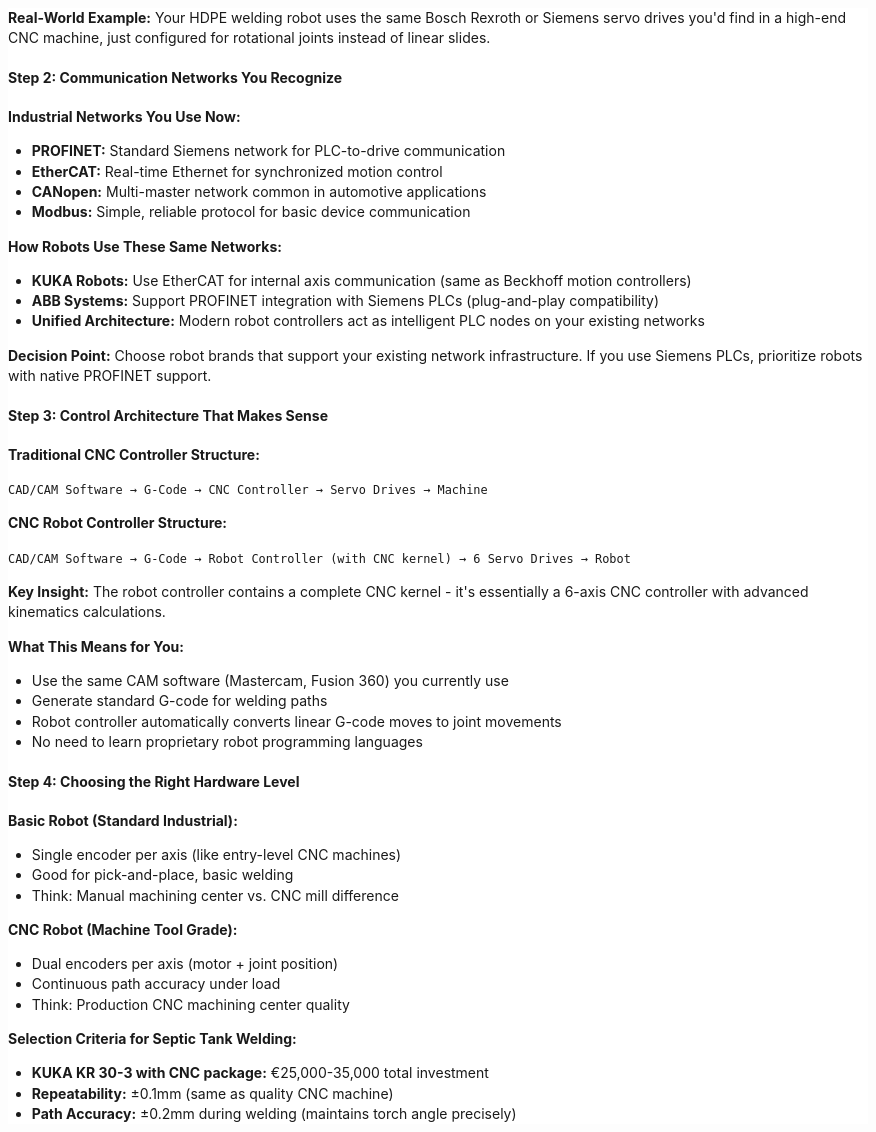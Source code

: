**Real-World Example:** Your HDPE welding robot uses the same Bosch Rexroth or Siemens servo drives you'd find in a high-end CNC machine, just configured for rotational joints instead of linear slides.

#### **Step 2: Communication Networks You Recognize**

**Industrial Networks You Use Now:**
- **PROFINET:** Standard Siemens network for PLC-to-drive communication
- **EtherCAT:** Real-time Ethernet for synchronized motion control
- **CANopen:** Multi-master network common in automotive applications
- **Modbus:** Simple, reliable protocol for basic device communication

**How Robots Use These Same Networks:**
- **KUKA Robots:** Use EtherCAT for internal axis communication (same as Beckhoff motion controllers)
- **ABB Systems:** Support PROFINET integration with Siemens PLCs (plug-and-play compatibility)
- **Unified Architecture:** Modern robot controllers act as intelligent PLC nodes on your existing networks

**Decision Point:** Choose robot brands that support your existing network infrastructure. If you use Siemens PLCs, prioritize robots with native PROFINET support.

#### **Step 3: Control Architecture That Makes Sense**

**Traditional CNC Controller Structure:**
```
CAD/CAM Software → G-Code → CNC Controller → Servo Drives → Machine
```

**CNC Robot Controller Structure:**
```
CAD/CAM Software → G-Code → Robot Controller (with CNC kernel) → 6 Servo Drives → Robot
```

**Key Insight:** The robot controller contains a complete CNC kernel - it's essentially a 6-axis CNC controller with advanced kinematics calculations.

**What This Means for You:**
- Use the same CAM software (Mastercam, Fusion 360) you currently use
- Generate standard G-code for welding paths
- Robot controller automatically converts linear G-code moves to joint movements
- No need to learn proprietary robot programming languages

#### **Step 4: Choosing the Right Hardware Level**

**Basic Robot (Standard Industrial):**
- Single encoder per axis (like entry-level CNC machines)
- Good for pick-and-place, basic welding
- Think: Manual machining center vs. CNC mill difference

**CNC Robot (Machine Tool Grade):**
- Dual encoders per axis (motor + joint position)
- Continuous path accuracy under load
- Think: Production CNC machining center quality

**Selection Criteria for Septic Tank Welding:**
- **KUKA KR 30-3 with CNC package:** €25,000-35,000 total investment
- **Repeatability:** ±0.1mm (same as quality CNC machine)
- **Path Accuracy:** ±0.2mm during welding (maintains torch angle precisely)
